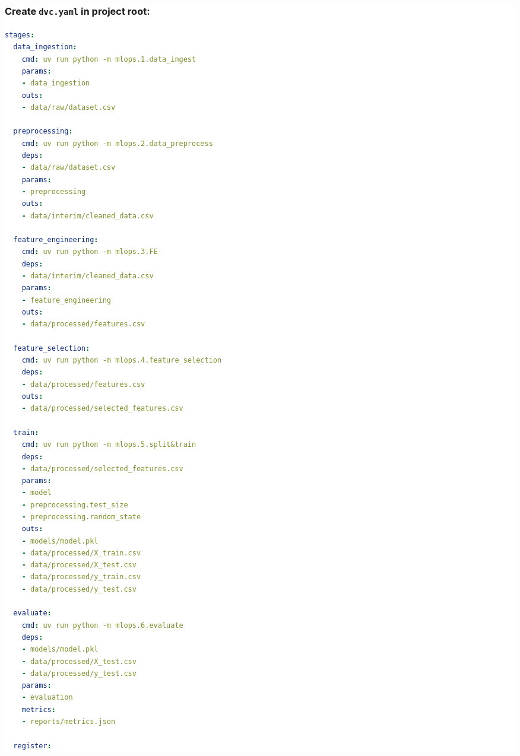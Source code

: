### Create `dvc.yaml` in project root:

```yaml
stages:
  data_ingestion:
    cmd: uv run python -m mlops.1.data_ingest
    params:
    - data_ingestion
    outs:
    - data/raw/dataset.csv
    
  preprocessing:
    cmd: uv run python -m mlops.2.data_preprocess
    deps:
    - data/raw/dataset.csv
    params:
    - preprocessing
    outs:
    - data/interim/cleaned_data.csv
    
  feature_engineering:
    cmd: uv run python -m mlops.3.FE
    deps:
    - data/interim/cleaned_data.csv
    params:
    - feature_engineering
    outs:
    - data/processed/features.csv
    
  feature_selection:
    cmd: uv run python -m mlops.4.feature_selection
    deps:
    - data/processed/features.csv
    outs:
    - data/processed/selected_features.csv
    
  train:
    cmd: uv run python -m mlops.5.split&train
    deps:
    - data/processed/selected_features.csv
    params:
    - model
    - preprocessing.test_size
    - preprocessing.random_state
    outs:
    - models/model.pkl
    - data/processed/X_train.csv
    - data/processed/X_test.csv
    - data/processed/y_train.csv
    - data/processed/y_test.csv
    
  evaluate:
    cmd: uv run python -m mlops.6.evaluate
    deps:
    - models/model.pkl
    - data/processed/X_test.csv
    - data/processed/y_test.csv
    params:
    - evaluation
    metrics:
    - reports/metrics.json
    
  register:
```